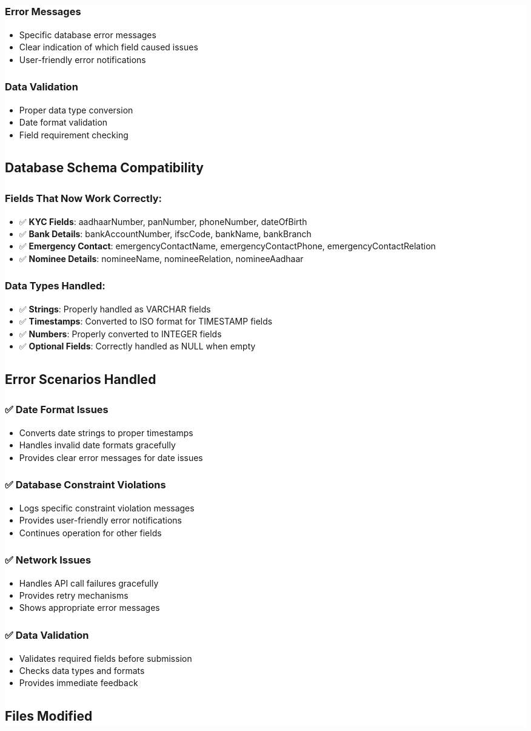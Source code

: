 ### **Error Messages**
- Specific database error messages
- Clear indication of which field caused issues
- User-friendly error notifications

### **Data Validation**
- Proper data type conversion
- Date format validation
- Field requirement checking

## Database Schema Compatibility

### **Fields That Now Work Correctly:**
- ✅ **KYC Fields**: aadhaarNumber, panNumber, phoneNumber, dateOfBirth
- ✅ **Bank Details**: bankAccountNumber, ifscCode, bankName, bankBranch
- ✅ **Emergency Contact**: emergencyContactName, emergencyContactPhone, emergencyContactRelation
- ✅ **Nominee Details**: nomineeName, nomineeRelation, nomineeAadhaar

### **Data Types Handled:**
- ✅ **Strings**: Properly handled as VARCHAR fields
- ✅ **Timestamps**: Converted to ISO format for TIMESTAMP fields
- ✅ **Numbers**: Properly converted to INTEGER fields
- ✅ **Optional Fields**: Correctly handled as NULL when empty

## Error Scenarios Handled

### ✅ **Date Format Issues**
- Converts date strings to proper timestamps
- Handles invalid date formats gracefully
- Provides clear error messages for date issues

### ✅ **Database Constraint Violations**
- Logs specific constraint violation messages
- Provides user-friendly error notifications
- Continues operation for other fields

### ✅ **Network Issues**
- Handles API call failures gracefully
- Provides retry mechanisms
- Shows appropriate error messages

### ✅ **Data Validation**
- Validates required fields before submission
- Checks data types and formats
- Provides immediate feedback

## Files Modified
